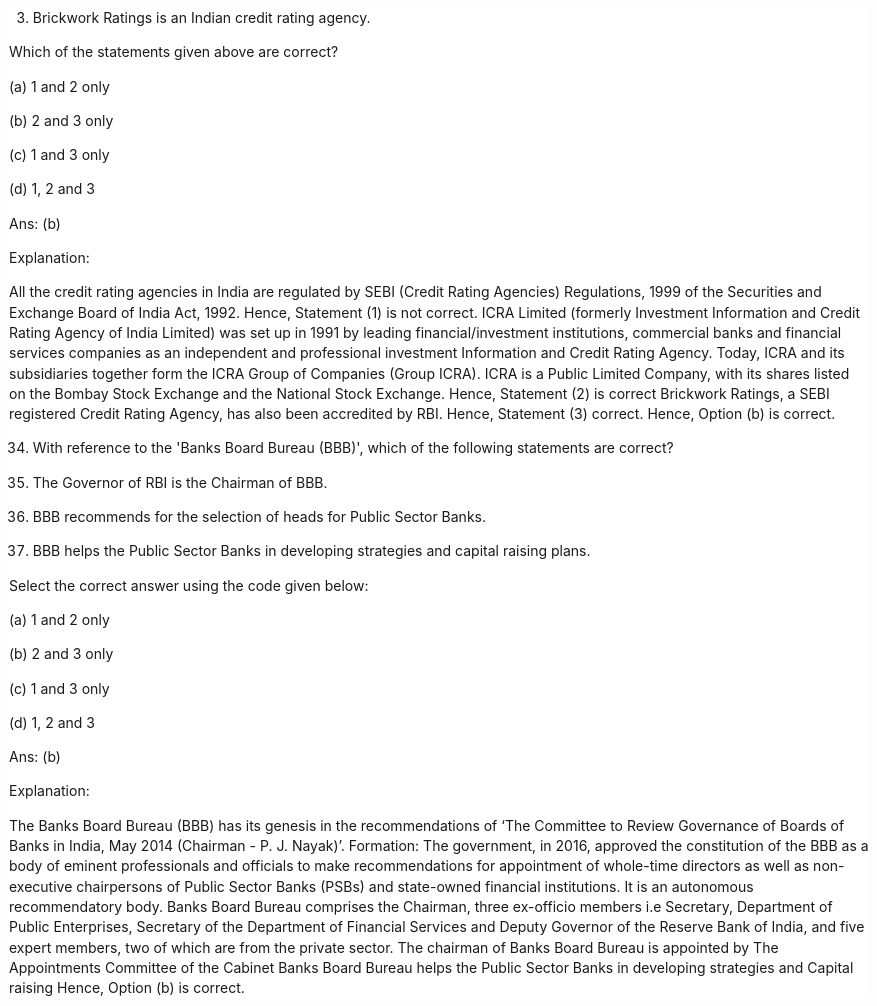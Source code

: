3. Brickwork Ratings is an Indian credit rating agency.

Which of the statements given above are correct?

(a) 1 and 2 only

(b) 2 and 3 only

(c) 1 and 3 only

(d) 1, 2 and 3

Ans: (b)

Explanation:

All the credit rating agencies in India are regulated by SEBI (Credit Rating Agencies) Regulations, 1999 of the Securities and Exchange Board of India Act, 1992. Hence, Statement (1) is not correct.
ICRA Limited (formerly Investment Information and Credit Rating Agency of India Limited) was set up in 1991 by leading financial/investment institutions, commercial banks and financial services companies as an independent and professional investment Information and Credit Rating Agency.
Today, ICRA and its subsidiaries together form the ICRA Group of Companies (Group ICRA). ICRA is a Public Limited Company, with its shares listed on the Bombay Stock Exchange and the National Stock Exchange. Hence, Statement (2) is correct 
Brickwork Ratings, a SEBI registered Credit Rating Agency, has also been accredited by RBI. Hence, Statement (3) correct.
Hence, Option (b) is correct.

34. With reference to the 'Banks Board Bureau (BBB)', which of the following statements are correct?

1. The Governor of RBI is the Chairman of BBB.

2. BBB recommends for the selection of heads for Public Sector Banks.

3. BBB helps the Public Sector Banks in developing strategies and capital raising plans.

Select the correct answer using the code given below:

(a) 1 and 2 only

(b) 2 and 3 only

(c) 1 and 3 only

(d) 1, 2 and 3

Ans: (b)

Explanation:

The Banks Board Bureau (BBB) has its genesis in the recommendations of ‘The Committee to Review Governance of Boards of Banks in India, May 2014 (Chairman - P. J. Nayak)’.
Formation: The government, in 2016, approved the constitution of the BBB as a body of eminent professionals and officials to make recommendations for appointment of whole-time directors as well as non-executive chairpersons of Public Sector Banks (PSBs) and state-owned financial institutions.
It is an autonomous recommendatory body.
Banks Board Bureau comprises the Chairman, three ex-officio members i.e Secretary, Department of Public Enterprises, Secretary of the Department of Financial Services and Deputy Governor of the Reserve Bank of India, and five expert members, two of which are from the private sector.
The chairman of Banks Board Bureau is appointed by  The Appointments Committee of the Cabinet
Banks Board Bureau helps the Public Sector Banks in developing strategies and Capital raising
Hence, Option (b) is correct. 
